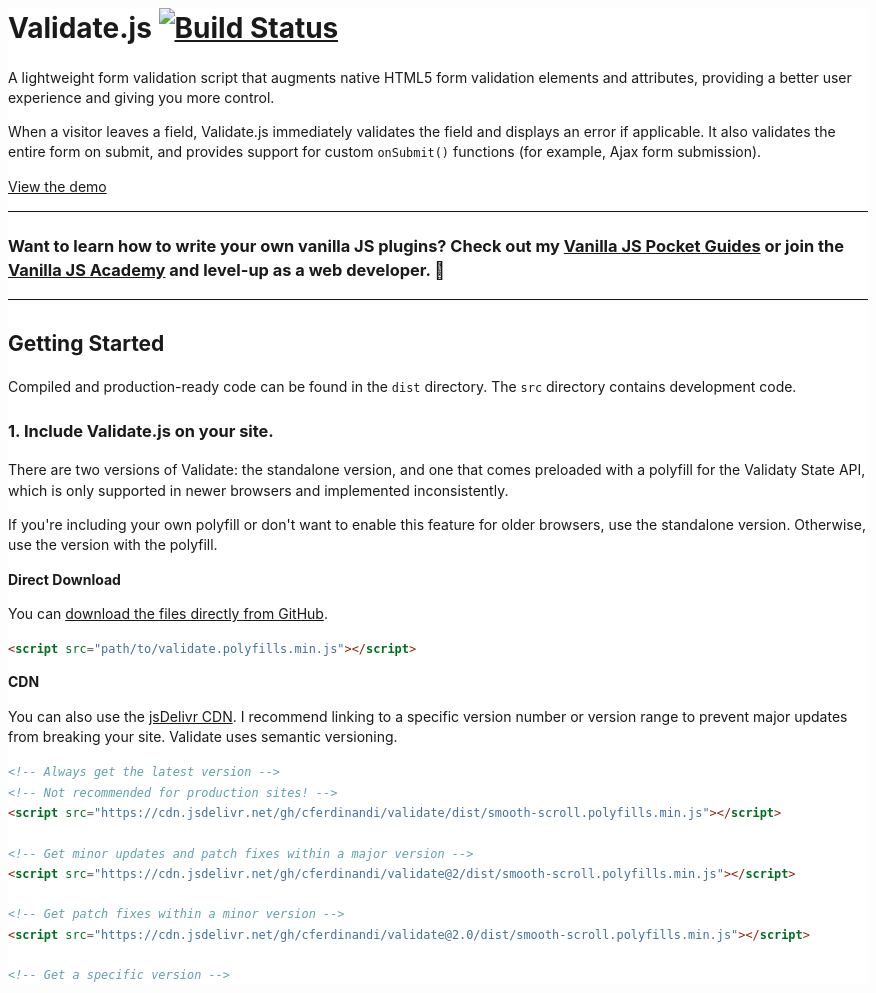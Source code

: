 # Validate.js [![Build Status](https://travis-ci.org/cferdinandi/validate.svg)](https://travis-ci.org/cferdinandi/validate)
A lightweight form validation script that augments native HTML5 form validation elements and attributes, providing a better user experience and giving you more control.

When a visitor leaves a field, Validate.js immediately validates the field and displays an error if applicable. It also validates the entire form on submit, and provides support for custom `onSubmit()` functions (for example, Ajax form submission).

[View the demo](http://cferdinandi.github.io/validate/)


<hr>

### Want to learn how to write your own vanilla JS plugins? Check out my [Vanilla JS Pocket Guides](https://vanillajsguides.com/) or join the [Vanilla JS Academy](https://vanillajsacademy.com) and level-up as a web developer. 🚀

<hr>



## Getting Started

Compiled and production-ready code can be found in the `dist` directory. The `src` directory contains development code.

### 1. Include Validate.js on your site.

There are two versions of Validate: the standalone version, and one that comes preloaded with a polyfill for the Validaty State API, which is only supported in newer browsers and implemented inconsistently.

If you're including your own polyfill or don't want to enable this feature for older browsers, use the standalone version. Otherwise, use the version with the polyfill.

**Direct Download**

You can [download the files directly from GitHub](https://github.com/cferdinandi/validate/archive/master.zip).

```html
<script src="path/to/validate.polyfills.min.js"></script>
```

**CDN**

You can also use the [jsDelivr CDN](https://cdn.jsdelivr.net/gh/cferdinandi/validate/dist/). I recommend linking to a specific version number or version range to prevent major updates from breaking your site. Validate uses semantic versioning.

```html
<!-- Always get the latest version -->
<!-- Not recommended for production sites! -->
<script src="https://cdn.jsdelivr.net/gh/cferdinandi/validate/dist/smooth-scroll.polyfills.min.js"></script>

<!-- Get minor updates and patch fixes within a major version -->
<script src="https://cdn.jsdelivr.net/gh/cferdinandi/validate@2/dist/smooth-scroll.polyfills.min.js"></script>

<!-- Get patch fixes within a minor version -->
<script src="https://cdn.jsdelivr.net/gh/cferdinandi/validate@2.0/dist/smooth-scroll.polyfills.min.js"></script>

<!-- Get a specific version -->
```